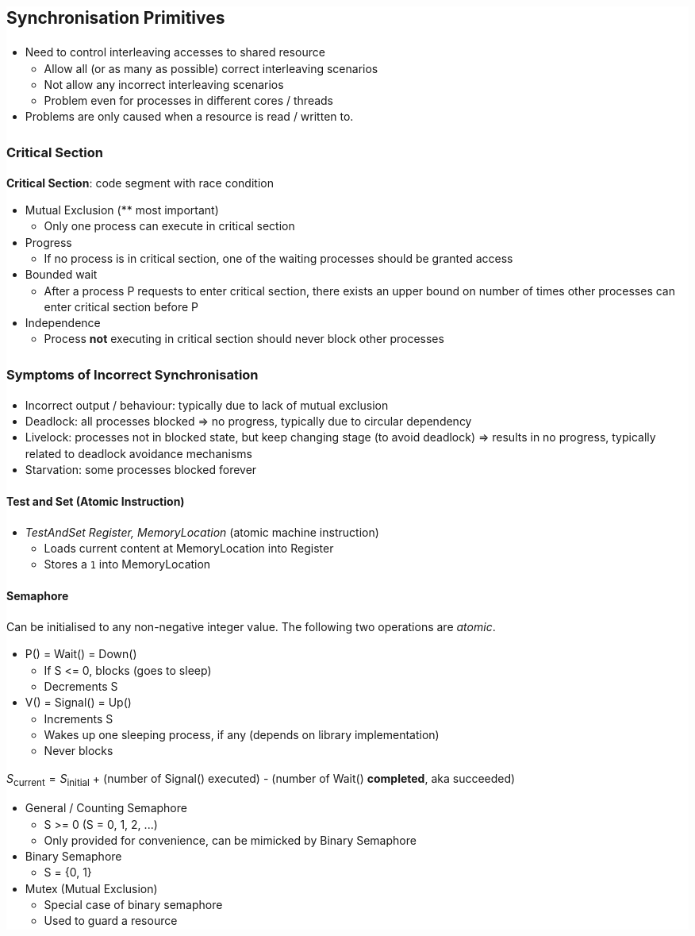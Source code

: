 ## Synchronisation Primitives

- Need to control interleaving accesses to shared resource
    - Allow all (or as many as possible) correct interleaving scenarios
    - Not allow any incorrect interleaving scenarios
    - Problem even for processes in different cores / threads
- Problems are only caused when a resource is read / written to.

### Critical Section

**Critical Section**: code segment with race condition

- Mutual Exclusion (\*\* most important)
    - Only one process can execute in critical section
- Progress
    - If no process is in critical section, one of the waiting processes should be granted access
- Bounded wait
    - After a process P requests to enter critical section, there exists an upper bound on number of times other processes can enter critical section before P
- Independence
    - Process **not** executing in critical section should never block other processes

### Symptoms of Incorrect Synchronisation

- Incorrect output / behaviour: typically due to lack of mutual exclusion
- Deadlock: all processes blocked => no progress, typically due to circular dependency
- Livelock: processes not in blocked state, but keep changing stage (to avoid deadlock) => results in no progress, typically related to deadlock avoidance mechanisms
- Starvation: some processes blocked forever

#### Test and Set (Atomic Instruction)

- *TestAndSet Register, MemoryLocation* (atomic machine instruction)
    - Loads current content at MemoryLocation into Register
    - Stores a `1` into MemoryLocation

#### Semaphore

Can be initialised to any non-negative integer value. The following two operations are *atomic*.

- P() = Wait() = Down()
  - If S <= 0, blocks (goes to sleep)
  - Decrements S
- V() = Signal() = Up()
    - Increments S
    - Wakes up one sleeping process, if any (depends on library implementation)
    - Never blocks

$S_{\text{current}} = S_{\text{initial}}$ + (number of Signal() executed) - (number of Wait() **completed**, aka succeeded)

- General / Counting Semaphore
    - S >= 0 (S = 0, 1, 2, ...)
    - Only provided for convenience, can be mimicked by Binary Semaphore
- Binary Semaphore
    - S = {0, 1}
- Mutex (Mutual Exclusion)
    - Special case of binary semaphore
    - Used to guard a resource
